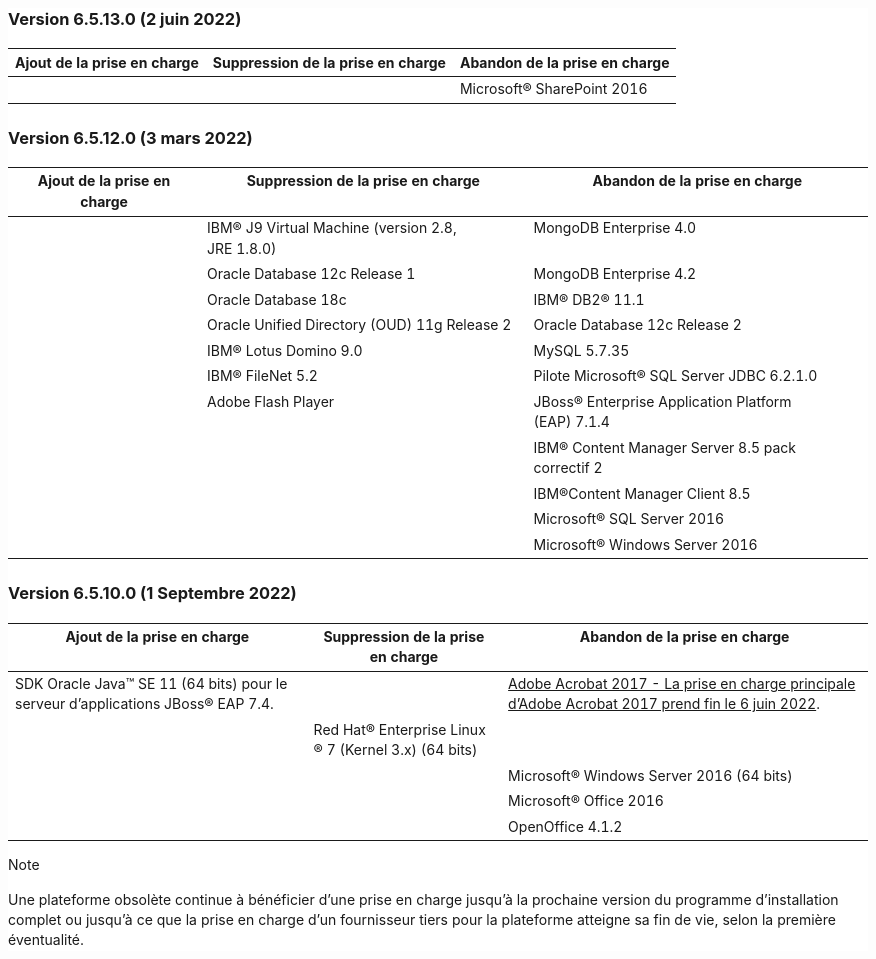 
### Version 6.5.13.0 (2 juin 2022)

| Ajout de la prise en charge | Suppression de la prise en charge | Abandon de la prise en charge |
| -------------- | --------------- | ------------------- |
|  |  | Microsoft® SharePoint 2016 |


### Version 6.5.12.0 (3 mars 2022)

| Ajout de la prise en charge | Suppression de la prise en charge | Abandon de la prise en charge |
| -------------- | --------------- | ------------------- |
|  | IBM® J9 Virtual Machine (version 2.8, JRE 1.8.0) | MongoDB Enterprise 4.0 |
|  | Oracle Database 12c Release 1 | MongoDB Enterprise 4.2 |
|  | Oracle Database 18c | IBM® DB2® 11.1 |
|  | Oracle Unified Directory (OUD) 11g Release 2 | Oracle Database 12c Release 2 |
|  | IBM® Lotus Domino 9.0 | MySQL 5.7.35 |
|  | IBM® FileNet 5.2 | Pilote Microsoft® SQL Server JDBC 6.2.1.0 |
|  | Adobe Flash Player | JBoss® Enterprise Application Platform (EAP) 7.1.4 |
|  | | IBM® Content Manager Server 8.5 pack correctif 2 |
|  | | IBM®Content Manager Client 8.5 |
|  | | Microsoft® SQL Server 2016 |
|  | | Microsoft® Windows Server 2016 |

### Version 6.5.10.0 (1 Septembre 2022)

| Ajout de la prise en charge | Suppression de la prise en charge | Abandon de la prise en charge |
| -------------- | --------------- | ------------------- |
| SDK Oracle Java™ SE 11 (64 bits) pour le serveur d’applications JBoss® EAP 7.4. | | [Adobe Acrobat 2017 - La prise en charge principale d’Adobe Acrobat 2017 prend fin le 6 juin 2022](https://helpx.adobe.com/fr/support/programs/eol-matrix.html). |
|  | Red Hat® Enterprise Linux® 7 (Kernel 3.x) (64 bits) | |
|  | | Microsoft® Windows Server 2016 (64 bits) |
|  | | Microsoft® Office 2016 |
|  | | OpenOffice 4.1.2 |


>[!NOTE]
>
> Une plateforme obsolète continue à bénéficier d’une prise en charge jusqu’à la prochaine version du programme d’installation complet ou jusqu’à ce que la prise en charge d’un fournisseur tiers pour la plateforme atteigne sa fin de vie, selon la première éventualité.


